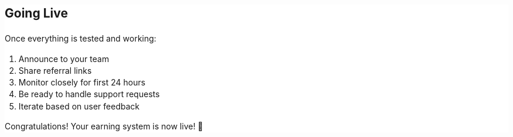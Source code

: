 ## Going Live

Once everything is tested and working:

1. Announce to your team
2. Share referral links
3. Monitor closely for first 24 hours
4. Be ready to handle support requests
5. Iterate based on user feedback

Congratulations! Your earning system is now live! 🎉
